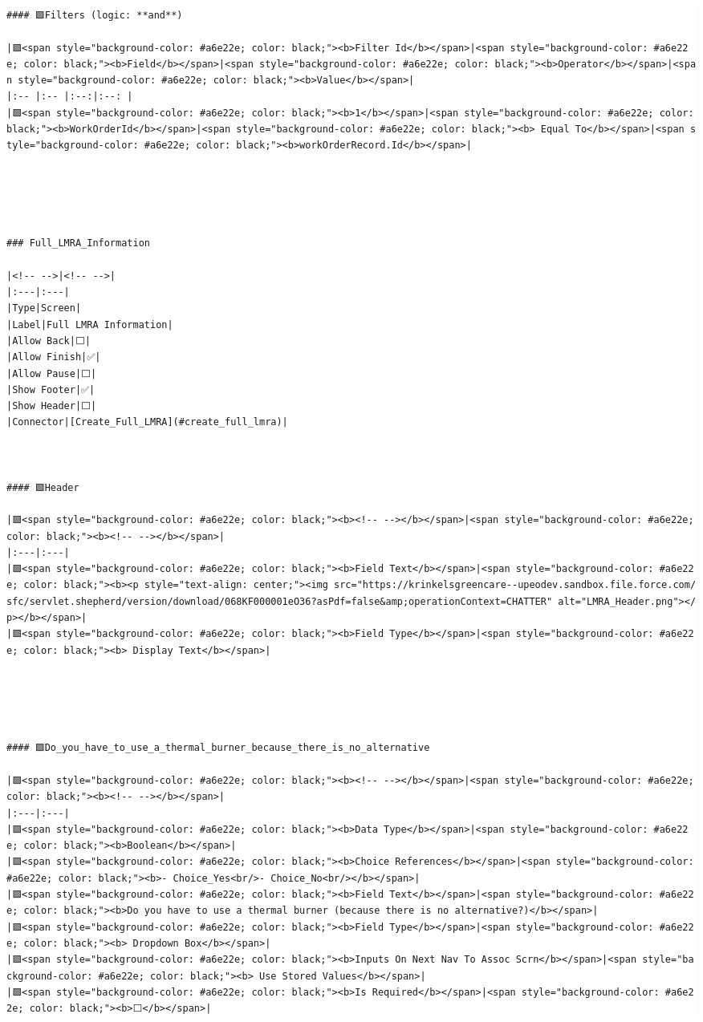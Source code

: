     
    #### 🟩Filters (logic: **and**)
    
    |🟩<span style="background-color: #a6e22e; color: black;"><b>Filter Id</b></span>|<span style="background-color: #a6e22e; color: black;"><b>Field</b></span>|<span style="background-color: #a6e22e; color: black;"><b>Operator</b></span>|<span style="background-color: #a6e22e; color: black;"><b>Value</b></span>|
    |:-- |:-- |:--:|:--: |
    |🟩<span style="background-color: #a6e22e; color: black;"><b>1</b></span>|<span style="background-color: #a6e22e; color: black;"><b>WorkOrderId</b></span>|<span style="background-color: #a6e22e; color: black;"><b> Equal To</b></span>|<span style="background-color: #a6e22e; color: black;"><b>workOrderRecord.Id</b></span>|
    
    
    
    
    
    ### Full_LMRA_Information
    
    |<!-- -->|<!-- -->|
    |:---|:---|
    |Type|Screen|
    |Label|Full LMRA Information|
    |Allow Back|⬜|
    |Allow Finish|✅|
    |Allow Pause|⬜|
    |Show Footer|✅|
    |Show Header|⬜|
    |Connector|[Create_Full_LMRA](#create_full_lmra)|
    
    
    
    #### 🟩Header
    
    |🟩<span style="background-color: #a6e22e; color: black;"><b><!-- --></b></span>|<span style="background-color: #a6e22e; color: black;"><b><!-- --></b></span>|
    |:---|:---|
    |🟩<span style="background-color: #a6e22e; color: black;"><b>Field Text</b></span>|<span style="background-color: #a6e22e; color: black;"><b><p style="text-align: center;"><img src="https://krinkelsgreencare--upeodev.sandbox.file.force.com/sfc/servlet.shepherd/version/download/068KF000001eO36?asPdf=false&amp;operationContext=CHATTER" alt="LMRA_Header.png"></p></b></span>|
    |🟩<span style="background-color: #a6e22e; color: black;"><b>Field Type</b></span>|<span style="background-color: #a6e22e; color: black;"><b> Display Text</b></span>|
    
    
    
    
    
    #### 🟩Do_you_have_to_use_a_thermal_burner_because_there_is_no_alternative
    
    |🟩<span style="background-color: #a6e22e; color: black;"><b><!-- --></b></span>|<span style="background-color: #a6e22e; color: black;"><b><!-- --></b></span>|
    |:---|:---|
    |🟩<span style="background-color: #a6e22e; color: black;"><b>Data Type</b></span>|<span style="background-color: #a6e22e; color: black;"><b>Boolean</b></span>|
    |🟩<span style="background-color: #a6e22e; color: black;"><b>Choice References</b></span>|<span style="background-color: #a6e22e; color: black;"><b>- Choice_Yes<br/>- Choice_No<br/></b></span>|
    |🟩<span style="background-color: #a6e22e; color: black;"><b>Field Text</b></span>|<span style="background-color: #a6e22e; color: black;"><b>Do you have to use a thermal burner (because there is no alternative?)</b></span>|
    |🟩<span style="background-color: #a6e22e; color: black;"><b>Field Type</b></span>|<span style="background-color: #a6e22e; color: black;"><b> Dropdown Box</b></span>|
    |🟩<span style="background-color: #a6e22e; color: black;"><b>Inputs On Next Nav To Assoc Scrn</b></span>|<span style="background-color: #a6e22e; color: black;"><b> Use Stored Values</b></span>|
    |🟩<span style="background-color: #a6e22e; color: black;"><b>Is Required</b></span>|<span style="background-color: #a6e22e; color: black;"><b>⬜</b></span>|
    